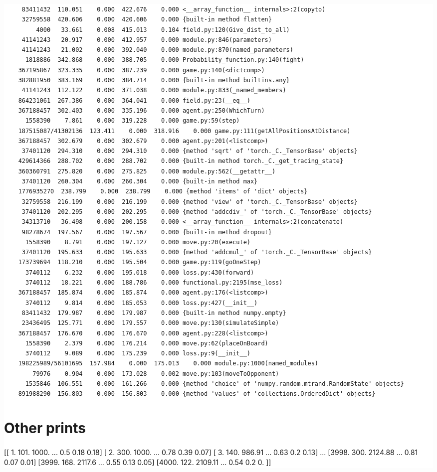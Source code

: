          83411432  110.051    0.000  422.676    0.000 <__array_function__ internals>:2(copyto)
         32759558  420.606    0.000  420.606    0.000 {built-in method flatten}
             4000   33.661    0.008  415.013    0.104 field.py:120(Give_dist_to_all)
         41141243   20.917    0.000  412.957    0.000 module.py:846(parameters)
         41141243   21.002    0.000  392.040    0.000 module.py:870(named_parameters)
          1818886  342.868    0.000  388.705    0.000 Probability_function.py:140(fight)
        367195867  323.335    0.000  387.239    0.000 game.py:140(<dictcomp>)
        382881950  383.169    0.000  384.714    0.000 {built-in method builtins.any}
         41141243  112.122    0.000  371.038    0.000 module.py:833(_named_members)
        864231061  267.386    0.000  364.041    0.000 field.py:23(__eq__)
        367188457  302.403    0.000  335.196    0.000 agent.py:250(WhichTurn)
          1558390    7.861    0.000  319.228    0.000 game.py:59(step)
        187515087/41302136  123.411    0.000  318.916    0.000 game.py:111(getAllPositionsAtDistance)
        367188457  302.679    0.000  302.679    0.000 agent.py:201(<listcomp>)
         37401120  294.310    0.000  294.310    0.000 {method 'sqrt' of 'torch._C._TensorBase' objects}
        429614366  288.702    0.000  288.702    0.000 {built-in method torch._C._get_tracing_state}
        360360791  275.820    0.000  275.825    0.000 module.py:562(__getattr__)
         37401120  260.304    0.000  260.304    0.000 {built-in method max}
        1776935270  238.799    0.000  238.799    0.000 {method 'items' of 'dict' objects}
         32759558  216.199    0.000  216.199    0.000 {method 'view' of 'torch._C._TensorBase' objects}
         37401120  202.295    0.000  202.295    0.000 {method 'addcdiv_' of 'torch._C._TensorBase' objects}
         34313710   36.498    0.000  200.158    0.000 <__array_function__ internals>:2(concatenate)
         98278674  197.567    0.000  197.567    0.000 {built-in method dropout}
          1558390    8.791    0.000  197.127    0.000 move.py:20(execute)
         37401120  195.633    0.000  195.633    0.000 {method 'addcmul_' of 'torch._C._TensorBase' objects}
        173739694  118.210    0.000  195.504    0.000 game.py:119(goOneStep)
          3740112    6.232    0.000  195.018    0.000 loss.py:430(forward)
          3740112   18.221    0.000  188.786    0.000 functional.py:2195(mse_loss)
        367188457  185.874    0.000  185.874    0.000 agent.py:176(<listcomp>)
          3740112    9.814    0.000  185.053    0.000 loss.py:427(__init__)
         83411432  179.987    0.000  179.987    0.000 {built-in method numpy.empty}
         23436495  125.771    0.000  179.557    0.000 move.py:130(simulateSimple)
        367188457  176.670    0.000  176.670    0.000 agent.py:228(<listcomp>)
          1558390    2.379    0.000  176.214    0.000 move.py:62(placeOnBoard)
          3740112    9.089    0.000  175.239    0.000 loss.py:9(__init__)
        198225989/56101695  157.984    0.000  175.013    0.000 module.py:1000(named_modules)
            79976    0.904    0.000  173.028    0.002 move.py:103(moveToOpponent)
          1535846  106.551    0.000  161.266    0.000 {method 'choice' of 'numpy.random.mtrand.RandomState' objects}
        891988290  156.803    0.000  156.803    0.000 {method 'values' of 'collections.OrderedDict' objects}


# Other prints

[[   1.    101.   1000.   ...    0.5     0.18    0.18]
 [   2.    300.   1000.   ...    0.78    0.39    0.07]
 [   3.    140.    986.91 ...    0.63    0.2     0.13]
 ...
 [3998.    300.   2124.88 ...    0.81    0.07    0.01]
 [3999.    168.   2117.6  ...    0.55    0.13    0.05]
 [4000.    122.   2109.11 ...    0.54    0.2     0.  ]]
